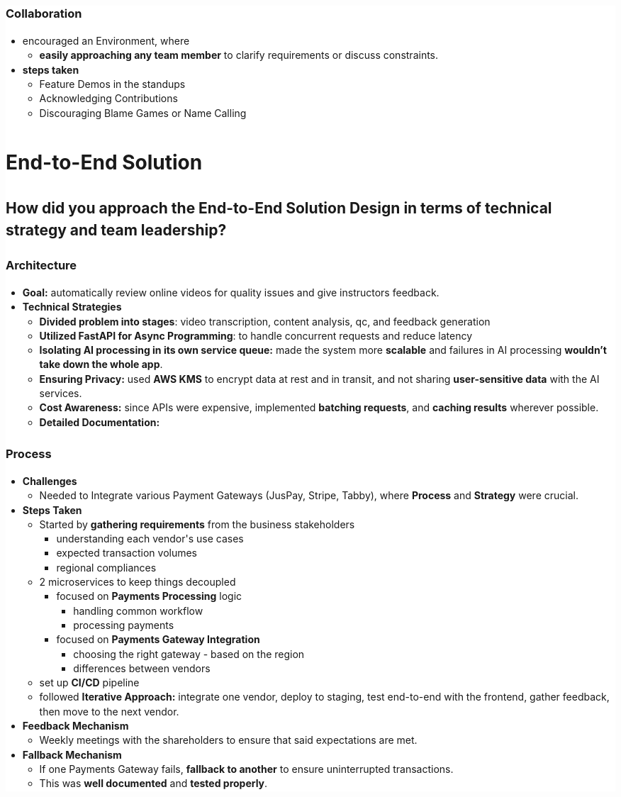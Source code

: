### Collaboration
- encouraged an Environment, where
    - **easily approaching any team member** to clarify requirements or discuss constraints.
- **steps taken**
    - Feature Demos in the standups
    - Acknowledging Contributions
    - Discouraging Blame Games or Name Calling


# End-to-End Solution

## How did you approach the End-to-End Solution Design in terms of technical strategy and team leadership?

### Architecture
- **Goal:** automatically review online videos for quality issues and give instructors feedback. 
- **Technical Strategies**
    - **Divided problem into stages**: video transcription, content analysis, qc, and feedback generation
    - **Utilized FastAPI for Async Programming**: to handle concurrent requests and reduce latency
    - **Isolating AI processing in its own service queue:** made the system more **scalable** and failures in AI processing **wouldn’t take down the whole app**.
    - **Ensuring Privacy:** used **AWS KMS** to encrypt data at rest and in transit, and not sharing **user-sensitive data** with the AI services.
    - **Cost Awareness:** since APIs were expensive, implemented **batching requests**, and **caching results** wherever possible.
    - **Detailed Documentation:** 

### Process
- **Challenges**
    - Needed to Integrate various Payment Gateways (JusPay, Stripe, Tabby), where **Process** and **Strategy** were crucial.
- **Steps Taken**
    - Started by **gathering requirements** from the business stakeholders
        - understanding each vendor's use cases
        - expected transaction volumes
        - regional compliances
    - 2 microservices to keep things decoupled
        - focused on **Payments Processing** logic
            - handling common workflow
            - processing payments
        - focused on **Payments Gateway Integration**
            - choosing the right gateway - based on the region
            - differences between vendors
    - set up **CI/CD** pipeline
    - followed **Iterative Approach:** integrate one vendor, deploy to staging, test end-to-end with the frontend, gather feedback, then move to the next vendor.
- **Feedback Mechanism**
    - Weekly meetings with the shareholders to ensure that said expectations are met.
- **Fallback Mechanism**
    - If one Payments Gateway fails, **fallback to another** to ensure uninterrupted transactions. 
    - This was **well documented** and **tested properly**.
